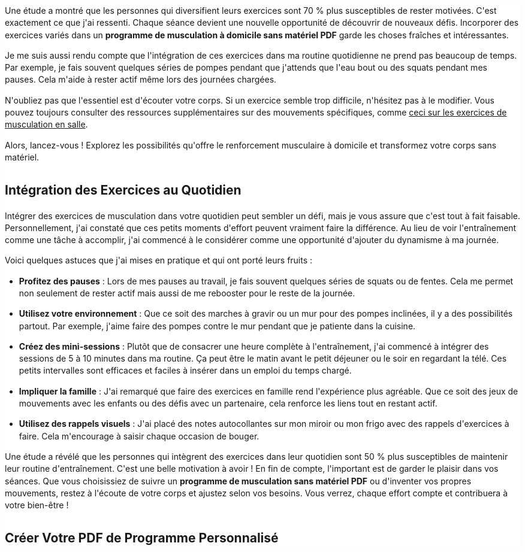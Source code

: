 Une étude a montré que les personnes qui diversifient leurs exercices sont 70 % plus susceptibles de rester motivées. C'est exactement ce que j'ai ressenti. Chaque séance devient une nouvelle opportunité de découvrir de nouveaux défis. Incorporer des exercices variés dans un **programme de musculation à domicile sans matériel PDF** garde les choses fraîches et intéressantes.

Je me suis aussi rendu compte que l'intégration de ces exercices dans ma routine quotidienne ne prend pas beaucoup de temps. Par exemple, je fais souvent quelques séries de pompes pendant que j'attends que l'eau bout ou des squats pendant mes pauses. Cela m'aide à rester actif même lors des journées chargées.

N'oubliez pas que l'essentiel est d'écouter votre corps. Si un exercice semble trop difficile, n'hésitez pas à le modifier. Vous pouvez toujours consulter des ressources supplémentaires sur des mouvements spécifiques, comme [ceci sur les exercices de musculation en salle](exercice-musculation-salle).

Alors, lancez-vous ! Explorez les possibilités qu'offre le renforcement musculaire à domicile et transformez votre corps sans matériel.

## Intégration des Exercices au Quotidien

Intégrer des exercices de musculation dans votre quotidien peut sembler un défi, mais je vous assure que c'est tout à fait faisable. Personnellement, j'ai constaté que ces petits moments d'effort peuvent vraiment faire la différence. Au lieu de voir l'entraînement comme une tâche à accomplir, j'ai commencé à le considérer comme une opportunité d'ajouter du dynamisme à ma journée.

Voici quelques astuces que j'ai mises en pratique et qui ont porté leurs fruits :

-   **Profitez des pauses** : Lors de mes pauses au travail, je fais souvent quelques séries de squats ou de fentes. Cela me permet non seulement de rester actif mais aussi de me rebooster pour le reste de la journée.

-   **Utilisez votre environnement** : Que ce soit des marches à gravir ou un mur pour des pompes inclinées, il y a des possibilités partout. Par exemple, j'aime faire des pompes contre le mur pendant que je patiente dans la cuisine.

-   **Créez des mini-sessions** : Plutôt que de consacrer une heure complète à l'entraînement, j'ai commencé à intégrer des sessions de 5 à 10 minutes dans ma routine. Ça peut être le matin avant le petit déjeuner ou le soir en regardant la télé. Ces petits intervalles sont efficaces et faciles à insérer dans un emploi du temps chargé.

-   **Impliquer la famille** : J'ai remarqué que faire des exercices en famille rend l'expérience plus agréable. Que ce soit des jeux de mouvements avec les enfants ou des défis avec un partenaire, cela renforce les liens tout en restant actif.

-   **Utilisez des rappels visuels** : J'ai placé des notes autocollantes sur mon miroir ou mon frigo avec des rappels d'exercices à faire. Cela m'encourage à saisir chaque occasion de bouger.

Une étude a révélé que les personnes qui intègrent des exercices dans leur quotidien sont 50 % plus susceptibles de maintenir leur routine d'entraînement. C'est une belle motivation à avoir ! En fin de compte, l'important est de garder le plaisir dans vos séances. Que vous choisissiez de suivre un **programme de musculation sans matériel PDF** ou d'inventer vos propres mouvements, restez à l'écoute de votre corps et ajustez selon vos besoins. Vous verrez, chaque effort compte et contribuera à votre bien-être !

## Créer Votre PDF de Programme Personnalisé
